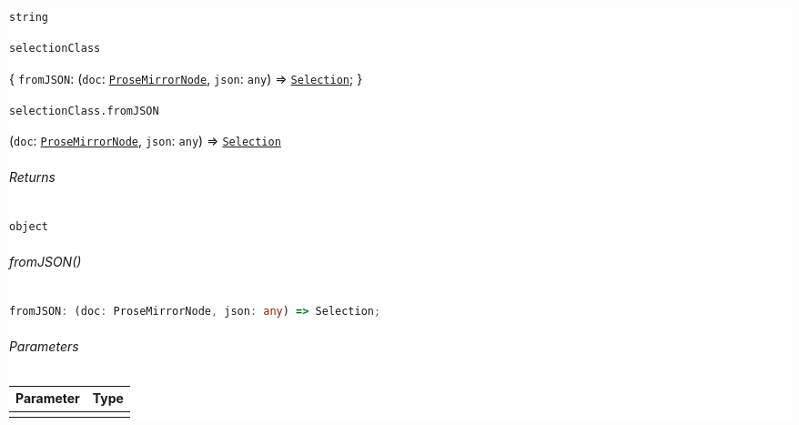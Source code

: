 </td>
<td>

`string`

</td>
</tr>
<tr>
<td>

`selectionClass`

</td>
<td>

\{ `fromJSON`: (`doc`: [`ProseMirrorNode`](model.md#prosemirrornode), `json`: `any`) => [`Selection`](#selection-1); \}

</td>
</tr>
<tr>
<td>

`selectionClass.fromJSON`

</td>
<td>

(`doc`: [`ProseMirrorNode`](model.md#prosemirrornode), `json`: `any`) => [`Selection`](#selection-1)

</td>
</tr>
</tbody>
</table>

###### Returns

`object`

###### fromJSON()

```ts
fromJSON: (doc: ProseMirrorNode, json: any) => Selection;
```

###### Parameters

<table>
<thead>
<tr>
<th>Parameter</th>
<th>Type</th>
</tr>
</thead>
<tbody>
<tr>
<td>
